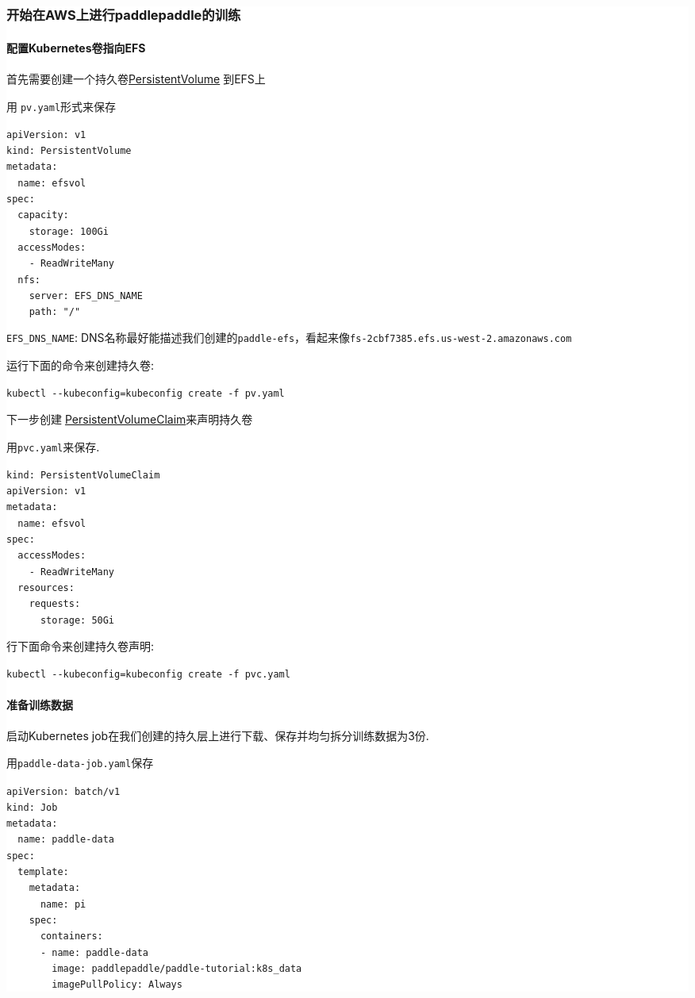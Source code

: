 ### 开始在AWS上进行paddlepaddle的训练

#### 配置Kubernetes卷指向EFS

首先需要创建一个持久卷[PersistentVolume](https://kubernetes.io/docs/user-guide/persistent-volumes/) 到EFS上

用 `pv.yaml`形式来保存
```
apiVersion: v1
kind: PersistentVolume
metadata:
  name: efsvol
spec:
  capacity:
    storage: 100Gi
  accessModes:
    - ReadWriteMany
  nfs:
    server: EFS_DNS_NAME
    path: "/"
```

`EFS_DNS_NAME`: DNS名称最好能描述我们创建的`paddle-efs`，看起来像`fs-2cbf7385.efs.us-west-2.amazonaws.com`

运行下面的命令来创建持久卷:
```
kubectl --kubeconfig=kubeconfig create -f pv.yaml
```
下一步创建 [PersistentVolumeClaim](https://kubernetes.io/docs/user-guide/persistent-volumes/)来声明持久卷

用`pvc.yaml`来保存.
```
kind: PersistentVolumeClaim
apiVersion: v1
metadata:
  name: efsvol
spec:
  accessModes:
    - ReadWriteMany
  resources:
    requests:
      storage: 50Gi
```

行下面命令来创建持久卷声明:
```
kubectl --kubeconfig=kubeconfig create -f pvc.yaml
```

#### 准备训练数据

启动Kubernetes job在我们创建的持久层上进行下载、保存并均匀拆分训练数据为3份.

用`paddle-data-job.yaml`保存
```
apiVersion: batch/v1
kind: Job
metadata:
  name: paddle-data
spec:
  template:
    metadata:
      name: pi
    spec:
      containers:
      - name: paddle-data
        image: paddlepaddle/paddle-tutorial:k8s_data
        imagePullPolicy: Always
```